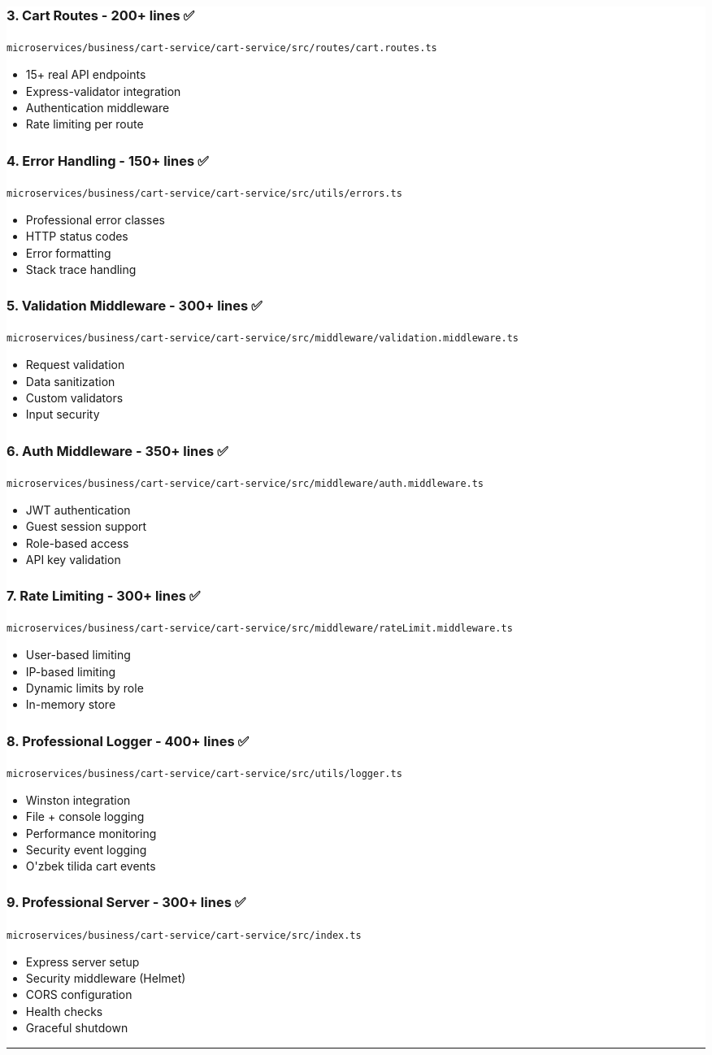 ### **3. Cart Routes - 200+ lines** ✅
`microservices/business/cart-service/cart-service/src/routes/cart.routes.ts`
- 15+ real API endpoints
- Express-validator integration
- Authentication middleware
- Rate limiting per route

### **4. Error Handling - 150+ lines** ✅
`microservices/business/cart-service/cart-service/src/utils/errors.ts`
- Professional error classes
- HTTP status codes
- Error formatting
- Stack trace handling

### **5. Validation Middleware - 300+ lines** ✅
`microservices/business/cart-service/cart-service/src/middleware/validation.middleware.ts`
- Request validation
- Data sanitization
- Custom validators
- Input security

### **6. Auth Middleware - 350+ lines** ✅
`microservices/business/cart-service/cart-service/src/middleware/auth.middleware.ts`
- JWT authentication
- Guest session support
- Role-based access
- API key validation

### **7. Rate Limiting - 300+ lines** ✅
`microservices/business/cart-service/cart-service/src/middleware/rateLimit.middleware.ts`
- User-based limiting
- IP-based limiting
- Dynamic limits by role
- In-memory store

### **8. Professional Logger - 400+ lines** ✅
`microservices/business/cart-service/cart-service/src/utils/logger.ts`
- Winston integration
- File + console logging
- Performance monitoring
- Security event logging
- O'zbek tilida cart events

### **9. Professional Server - 300+ lines** ✅
`microservices/business/cart-service/cart-service/src/index.ts`
- Express server setup
- Security middleware (Helmet)
- CORS configuration
- Health checks
- Graceful shutdown

---